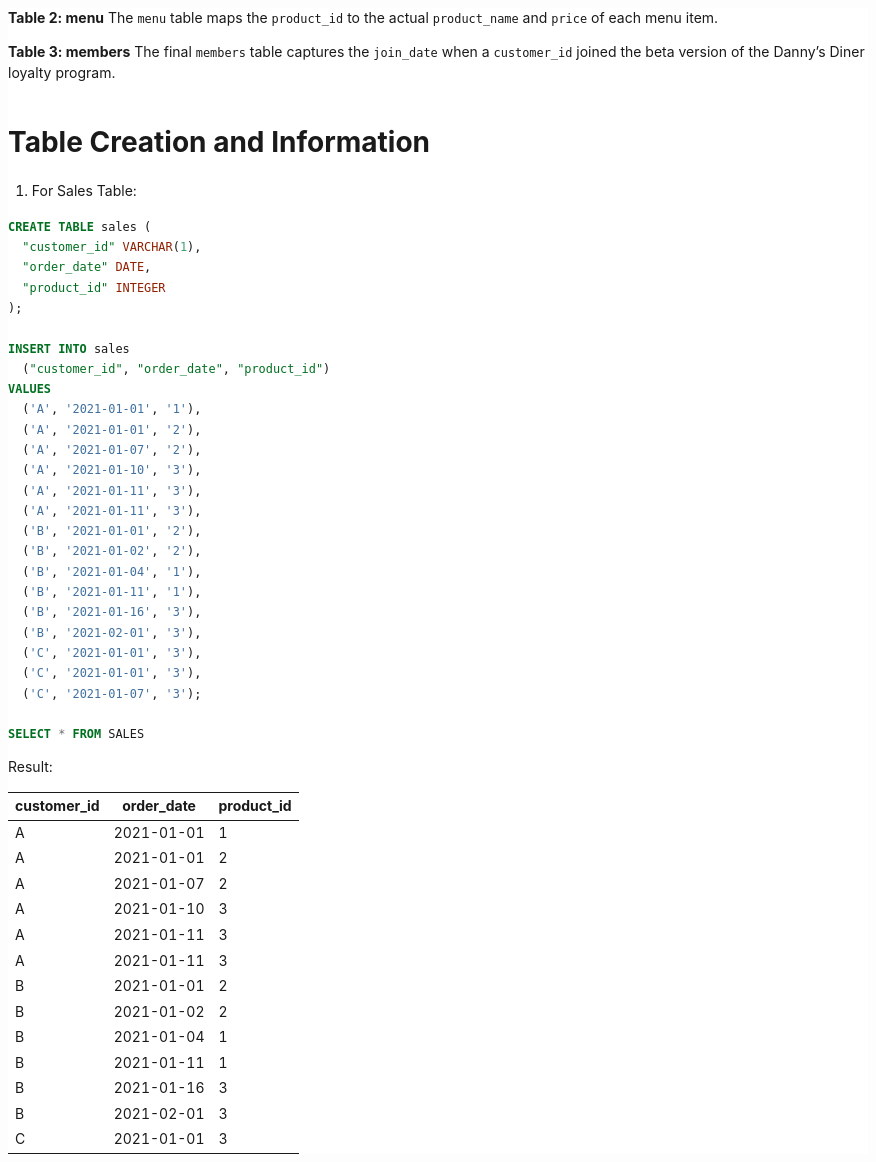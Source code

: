 **Table 2: menu**
The `menu` table maps the `product_id` to the actual `product_name` and `price` of each menu item.

**Table 3: members**
The final `members` table captures the `join_date` when a `customer_id` joined the beta version of the Danny’s Diner loyalty program.

# Table Creation and Information

1. For Sales Table:
````sql
CREATE TABLE sales (
  "customer_id" VARCHAR(1),
  "order_date" DATE,
  "product_id" INTEGER
);

INSERT INTO sales
  ("customer_id", "order_date", "product_id")
VALUES
  ('A', '2021-01-01', '1'),
  ('A', '2021-01-01', '2'),
  ('A', '2021-01-07', '2'),
  ('A', '2021-01-10', '3'),
  ('A', '2021-01-11', '3'),
  ('A', '2021-01-11', '3'),
  ('B', '2021-01-01', '2'),
  ('B', '2021-01-02', '2'),
  ('B', '2021-01-04', '1'),
  ('B', '2021-01-11', '1'),
  ('B', '2021-01-16', '3'),
  ('B', '2021-02-01', '3'),
  ('C', '2021-01-01', '3'),
  ('C', '2021-01-01', '3'),
  ('C', '2021-01-07', '3');

SELECT * FROM SALES
````
Result: 

| customer_id | order_date | product_id |
| ---- | ---- | ---- |
| A | 2021-01-01 | 1 |
| A | 2021-01-01 | 2 |
| A | 2021-01-07 | 2 |
| A | 2021-01-10 | 3 |
| A | 2021-01-11 | 3 |
| A | 2021-01-11 | 3 |
| B | 2021-01-01 | 2 |
| B | 2021-01-02 | 2 |
| B | 2021-01-04 | 1 |
| B | 2021-01-11 | 1 |
| B | 2021-01-16 | 3 |
| B | 2021-02-01 | 3 |
| C | 2021-01-01 | 3 |